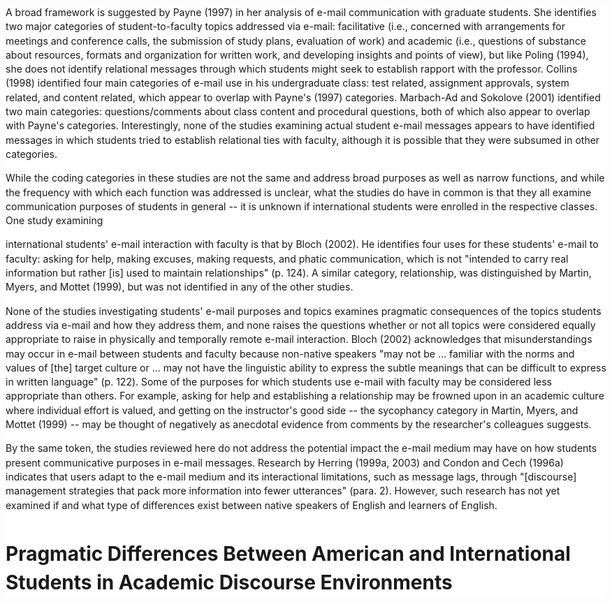 A broad framework is suggested by Payne (1997) in her analysis of e-mail communication with graduate students. She identifies two major categories of student-to-faculty topics addressed via e-mail: facilitative (i.e., concerned with arrangements for meetings and conference calls, the submission of study plans, evaluation of work) and academic (i.e., questions of substance about resources, formats and organization for written work, and developing insights and points of view), but like Poling (1994), she does not identify relational messages through which students might seek to establish rapport with the professor. Collins (1998) identified four main categories of e-mail use in his undergraduate class: test related, assignment approvals, system related, and content related, which appear to overlap with Payne's (1997) categories. Marbach-Ad and Sokolove (2001) identified two main categories: questions/comments about class content and procedural questions, both of which also appear to overlap with Payne's categories. Interestingly, none of the studies examining actual student e-mail messages appears to have identified messages in which students tried to establish relational ties with faculty, although it is possible that they were subsumed in other categories.

While the coding categories in these studies are not the same and address broad purposes as well as narrow functions, and while the frequency with which each function was addressed is unclear, what the studies do have in common is that they all examine communication purposes of students in general -- it is unknown if international students were enrolled in the respective classes. One study examining

international students' e-mail interaction with faculty is that by Bloch (2002). He identifies four uses for these students' e-mail to faculty: asking for help, making excuses, making requests, and phatic communication, which is not "intended to carry real information but rather [is] used to maintain relationships" (p. 124). A similar category, relationship, was distinguished by Martin, Myers, and Mottet (1999), but was not identified in any of the other studies.

None of the studies investigating students' e-mail purposes and topics examines pragmatic consequences of the topics students address via e-mail and how they address them, and none raises the questions whether or not all topics were considered equally appropriate to raise in physically and temporally remote e-mail interaction. Bloch (2002) acknowledges that misunderstandings may occur in e-mail between students and faculty because non-native speakers "may not be … familiar with the norms and values of [the] target culture or … may not have the linguistic ability to express the subtle meanings that can be difficult to express in written language" (p. 122). Some of the purposes for which students use e-mail with faculty may be considered less appropriate than others. For example, asking for help and establishing a relationship may be frowned upon in an academic culture where individual effort is valued, and getting on the instructor's good side -- the sycophancy category in Martin, Myers, and Mottet (1999) -- may be thought of negatively as anecdotal evidence from comments by the researcher's colleagues suggests.

By the same token, the studies reviewed here do not address the potential impact the e-mail medium may have on how students present communicative purposes in e-mail messages. Research by Herring (1999a, 2003) and Condon and Cech (1996a) indicates that users adapt to the e-mail medium and its interactional limitations, such as message lags, through "[discourse] management strategies that pack more information into fewer utterances" (para. 2). However, such research has not yet examined if and what type of differences exist between native speakers of English and learners of English.

# Pragmatic Differences Between American and International Students in Academic Discourse Environments
